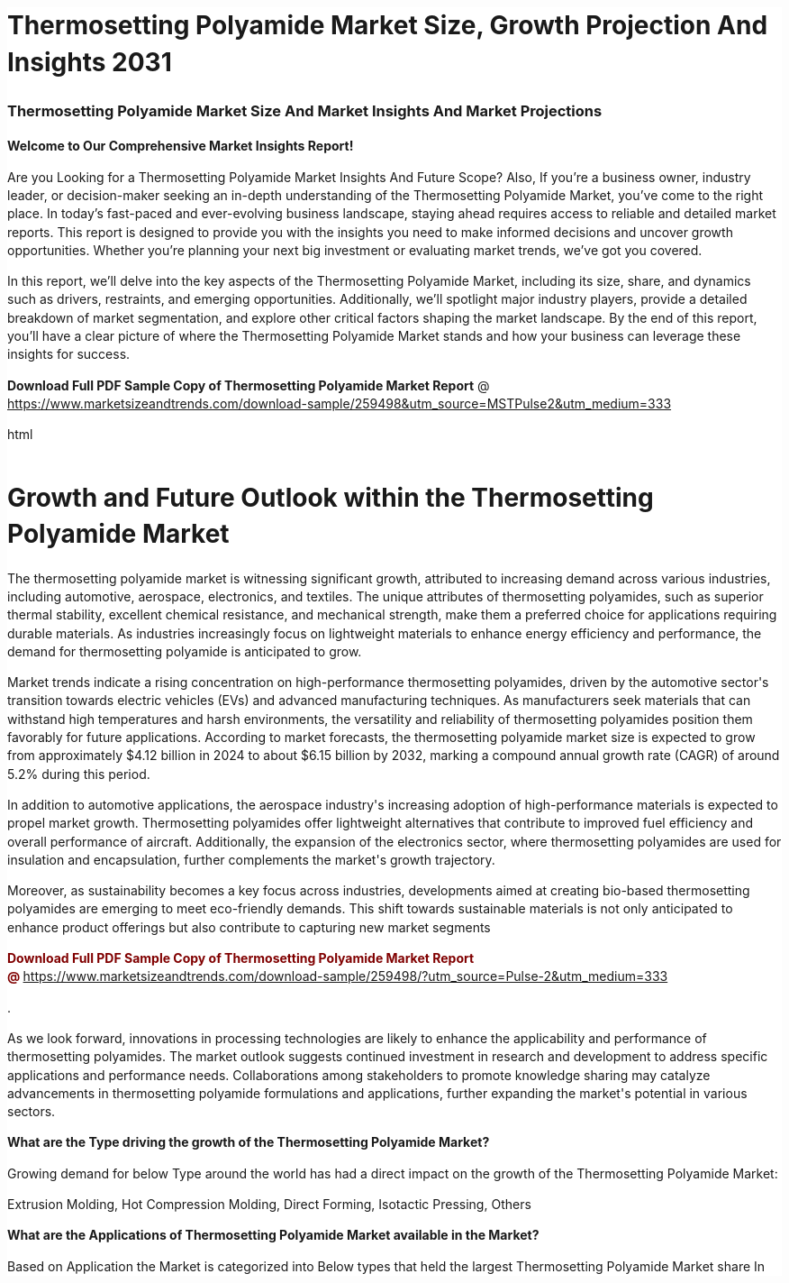 <h1>Thermosetting Polyamide Market Size, Growth Projection And Insights 2031</h1><div class="" data-test-id=""><h3><span class="">Thermosetting Polyamide Market Size And Market Insights And Market Projections</span></h3></div><div class="" data-test-id=""><p><strong>Welcome to Our Comprehensive Market Insights Report!</strong></p><p>Are you Looking for a Thermosetting Polyamide Market Insights And Future Scope? Also, If you&rsquo;re a business owner, industry leader, or decision-maker seeking an in-depth understanding of the Thermosetting Polyamide Market, you&rsquo;ve come to the right place. In today&rsquo;s fast-paced and ever-evolving business landscape, staying ahead requires access to reliable and detailed market reports. This report is designed to provide you with the insights you need to make informed decisions and uncover growth opportunities. Whether you&rsquo;re planning your next big investment or evaluating market trends, we&rsquo;ve got you covered.</p><p>In this report, we&rsquo;ll delve into the key aspects of the Thermosetting Polyamide Market, including its size, share, and dynamics such as drivers, restraints, and emerging opportunities. Additionally, we&rsquo;ll spotlight major industry players, provide a detailed breakdown of market segmentation, and explore other critical factors shaping the market landscape. By the end of this report, you&rsquo;ll have a clear picture of where the Thermosetting Polyamide Market stands and how your business can leverage these insights for success.</p><p><strong>Download Full PDF Sample Copy of Thermosetting Polyamide Market Report</strong> @ <a href="https://www.marketsizeandtrends.com/download-sample/259498&utm_source=MSTPulse2&utm_medium=333" target="_blank">https://www.marketsizeandtrends.com/download-sample/259498&utm_source=MSTPulse2&utm_medium=333</a></p></div><div class="" data-test-id=""><p><span class="">html<!DOCTYPE html><html lang="en"><head> <meta charset="UTF-8"> <meta name="viewport" content="width=device-width, initial-scale=1.0"> <title>Thermosetting Polyamide Market Growth and Outlook</title></head><body><h1>Growth and Future Outlook within the Thermosetting Polyamide Market</h1><p>The thermosetting polyamide market is witnessing significant growth, attributed to increasing demand across various industries, including automotive, aerospace, electronics, and textiles. The unique attributes of thermosetting polyamides, such as superior thermal stability, excellent chemical resistance, and mechanical strength, make them a preferred choice for applications requiring durable materials. As industries increasingly focus on lightweight materials to enhance energy efficiency and performance, the demand for thermosetting polyamide is anticipated to grow.</p><p>Market trends indicate a rising concentration on high-performance thermosetting polyamides, driven by the automotive sector's transition towards electric vehicles (EVs) and advanced manufacturing techniques. As manufacturers seek materials that can withstand high temperatures and harsh environments, the versatility and reliability of thermosetting polyamides position them favorably for future applications. According to market forecasts, the thermosetting polyamide market size is expected to grow from approximately $4.12 billion in 2024 to about $6.15 billion by 2032, marking a compound annual growth rate (CAGR) of around 5.2% during this period.</p><p>In addition to automotive applications, the aerospace industry's increasing adoption of high-performance materials is expected to propel market growth. Thermosetting polyamides offer lightweight alternatives that contribute to improved fuel efficiency and overall performance of aircraft. Additionally, the expansion of the electronics sector, where thermosetting polyamides are used for insulation and encapsulation, further complements the market's growth trajectory.</p><p>Moreover, as sustainability becomes a key focus across industries, developments aimed at creating bio-based thermosetting polyamides are emerging to meet eco-friendly demands. This shift towards sustainable materials is not only anticipated to enhance product offerings but also contribute to capturing new market segments </p><p><strong><span style="color: #800000;">Download Full PDF Sample Copy of Thermosetting Polyamide Market Report @</span>&nbsp;</strong><a href="https://www.marketsizeandtrends.com/download-sample/259498/?utm_source=Pulse-2&amp;utm_medium=333">https://www.marketsizeandtrends.com/download-sample/259498/?utm_source=Pulse-2&amp;utm_medium=333</a></p>.</p><p>As we look forward, innovations in processing technologies are likely to enhance the applicability and performance of thermosetting polyamides. The market outlook suggests continued investment in research and development to address specific applications and performance needs. Collaborations among stakeholders to promote knowledge sharing may catalyze advancements in thermosetting polyamide formulations and applications, further expanding the market's potential in various sectors.</p></body></html></span></p><p><strong><span class="">What are the&nbsp;Type driving the growth of the Thermosetting Polyamide Market?</span></strong></p></div><div class="" data-test-id=""><p><span class="">Growing demand for below Type around the world has had a direct impact on the growth of the Thermosetting Polyamide Market:</span></p></div><div class="" data-test-id=""><p>Extrusion Molding, Hot Compression Molding, Direct Forming, Isotactic Pressing, Others</p><p><span class=""><strong>What are the&nbsp;Applications&nbsp;of Thermosetting Polyamide Market available in the Market?</strong></span></p></div><div class="" data-test-id=""><p><span class="">Based on Application the Market is categorized into Below types that held the largest Thermosetting Polyamide Market share In